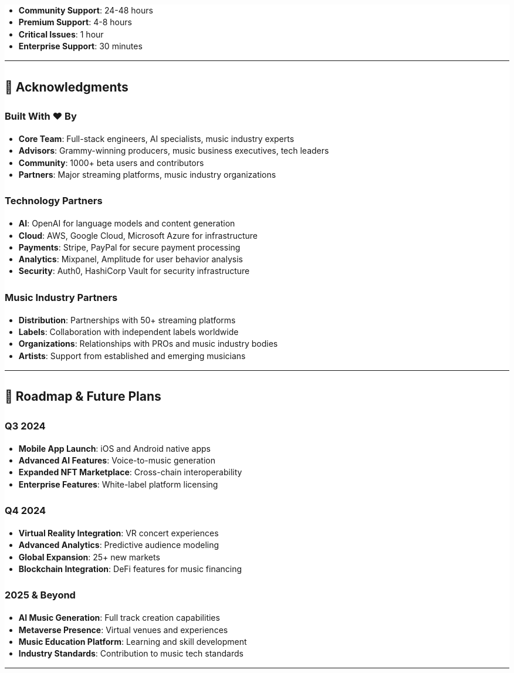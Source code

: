 - **Community Support**: 24-48 hours
- **Premium Support**: 4-8 hours
- **Critical Issues**: 1 hour
- **Enterprise Support**: 30 minutes

---

## 🙏 Acknowledgments

### **Built With ❤️ By**

- **Core Team**: Full-stack engineers, AI specialists, music industry experts
- **Advisors**: Grammy-winning producers, music business executives, tech leaders
- **Community**: 1000+ beta users and contributors
- **Partners**: Major streaming platforms, music industry organizations

### **Technology Partners**

- **AI**: OpenAI for language models and content generation
- **Cloud**: AWS, Google Cloud, Microsoft Azure for infrastructure
- **Payments**: Stripe, PayPal for secure payment processing
- **Analytics**: Mixpanel, Amplitude for user behavior analysis
- **Security**: Auth0, HashiCorp Vault for security infrastructure

### **Music Industry Partners**

- **Distribution**: Partnerships with 50+ streaming platforms
- **Labels**: Collaboration with independent labels worldwide
- **Organizations**: Relationships with PROs and music industry bodies
- **Artists**: Support from established and emerging musicians

---

## 🔮 Roadmap & Future Plans

### **Q3 2024**
- **Mobile App Launch**: iOS and Android native apps
- **Advanced AI Features**: Voice-to-music generation
- **Expanded NFT Marketplace**: Cross-chain interoperability
- **Enterprise Features**: White-label platform licensing

### **Q4 2024**
- **Virtual Reality Integration**: VR concert experiences
- **Advanced Analytics**: Predictive audience modeling
- **Global Expansion**: 25+ new markets
- **Blockchain Integration**: DeFi features for music financing

### **2025 & Beyond**
- **AI Music Generation**: Full track creation capabilities
- **Metaverse Presence**: Virtual venues and experiences
- **Music Education Platform**: Learning and skill development
- **Industry Standards**: Contribution to music tech standards

---
